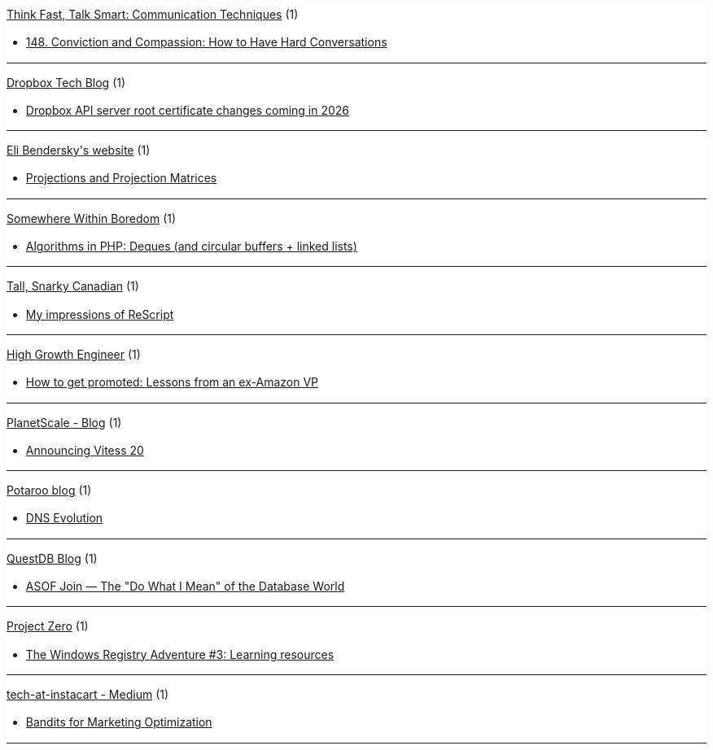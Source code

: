 [Think Fast, Talk Smart: Communication Techniques](#82bb94705a1e582a99a5bc542e14f3c6) (1)
* [148. Conviction and Compassion: How to Have Hard Conversations](#e3cf5da3798c7a1a6a41dad70fb48bd7) <a name="toc_e3cf5da3798c7a1a6a41dad70fb48bd7" />
---

[Dropbox Tech Blog](#923ae0299b663c95f746b4b7116d398e) (1)
* [Dropbox API server root certificate changes coming in 2026](#ae3a5929472a2f1cd687e8e922b8db52) <a name="toc_ae3a5929472a2f1cd687e8e922b8db52" />
---

[Eli Bendersky&#39;s website](#d458612d10dc7c0474ce415bbe8b2a61) (1)
* [Projections and Projection Matrices](#e33cc143ab004b0cec655dd4ed5141ed) <a name="toc_e33cc143ab004b0cec655dd4ed5141ed" />
---

[Somewhere Within Boredom](#5b75b1255287c10d77007f445f3daf12) (1)
* [Algorithms in PHP: Deques (and circular buffers &#43; linked lists)](#6580e34a934498b186ffefa77588816c) <a name="toc_6580e34a934498b186ffefa77588816c" />
---

[Tall, Snarky Canadian](#f82991ad63ef4e3cbfda6a7354f7e226) (1)
* [My impressions of ReScript](#5cd92fe789d338f399e3cbdf8715cc5c) <a name="toc_5cd92fe789d338f399e3cbdf8715cc5c" />
---

[High Growth Engineer](#0f83910dceb3789024596b5ddfd310d0) (1)
* [How to get promoted: Lessons from an ex-Amazon VP](#5e614f0b1b46726f436966bfeba104fb) <a name="toc_5e614f0b1b46726f436966bfeba104fb" />
---

[PlanetScale - Blog](#fccb2478f30ecea53d4f2f294b5e891a) (1)
* [Announcing Vitess 20](#153ee19eb71a9856624252d2dc0ee0c3) <a name="toc_153ee19eb71a9856624252d2dc0ee0c3" />
---

[Potaroo blog](#466071151874d137509bffca5ceb73af) (1)
* [DNS Evolution](#37de645042cc91b1f0bcda8033e9dfa9) <a name="toc_37de645042cc91b1f0bcda8033e9dfa9" />
---

[QuestDB Blog](#c2bbfa945a3ee8d27a314f48d4165b96) (1)
* [ASOF Join — The &#34;Do What I Mean&#34; of the Database World](#8f9e09fba93baedab40cd4151dd85fce) <a name="toc_8f9e09fba93baedab40cd4151dd85fce" />
---

[Project Zero](#8d3d6852c80acaafc51ea6605af3b08b) (1)
* [The Windows Registry Adventure #3: Learning resources](#a197a007ca38cd250003fa9f5d7cd884) <a name="toc_a197a007ca38cd250003fa9f5d7cd884" />
---

[tech-at-instacart - Medium](#38e4e7ce6c696ffb4e37d9cf1e02337d) (1)
* [Bandits for Marketing Optimization](#158e94403e3a8e2e77737e7ed6271233) <a name="toc_158e94403e3a8e2e77737e7ed6271233" />
---
